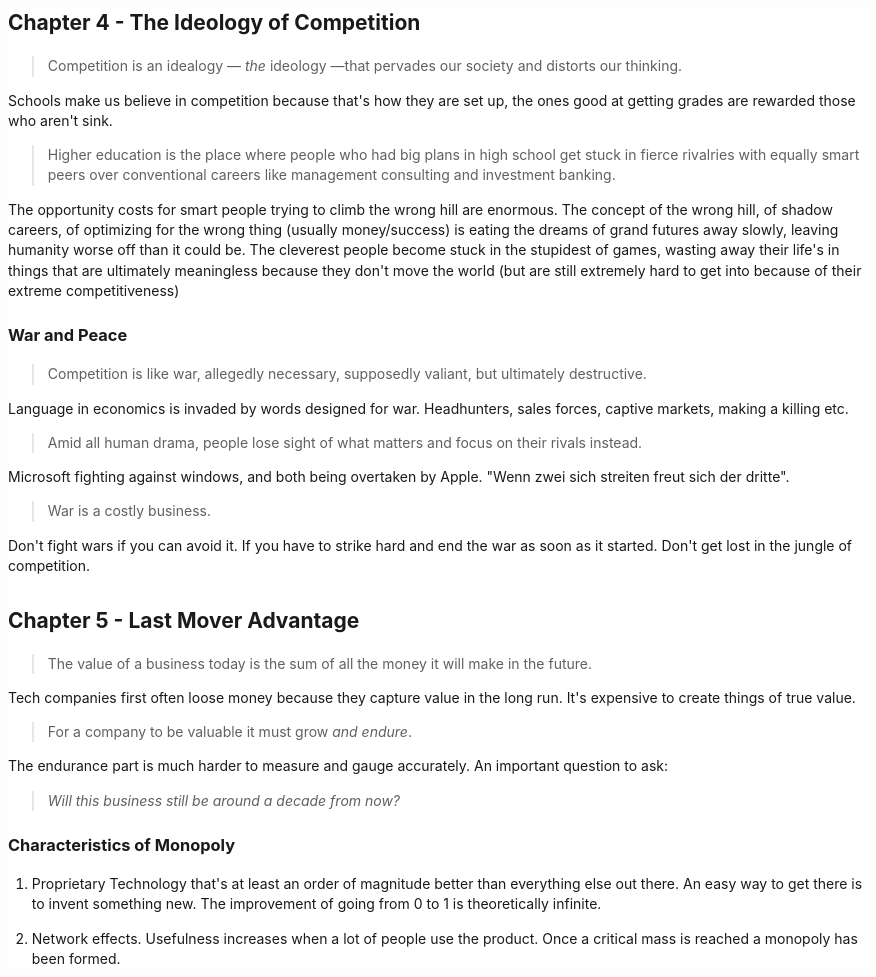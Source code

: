 ## Chapter 4 - The Ideology of Competition

> Competition is an idealogy — *the* ideology —that pervades our society and distorts our thinking. 

Schools make us believe in competition because that's how they are set up, the ones good at getting grades are rewarded those who aren't sink. 

> Higher education is the place where people who had big plans in high school get stuck in fierce rivalries with equally smart peers over conventional careers like management consulting and investment banking. 

The opportunity costs for smart people trying to climb the wrong hill are enormous. The concept of the wrong hill, of shadow careers, of optimizing for the wrong thing (usually money/success) is eating the dreams of grand futures away slowly, leaving humanity worse off than it could be. The cleverest people become stuck in the stupidest of games, wasting away their life's in things that are ultimately meaningless because they don't move the world (but are still extremely hard to get into because of their extreme competitiveness)

### War and Peace 

> Competition is like war, allegedly necessary, supposedly valiant, but ultimately destructive. 

Language in economics is invaded by words designed for war. Headhunters, sales forces, captive markets, making a killing etc. 

> Amid all human drama, people lose sight of what matters and focus on their rivals instead. 

Microsoft fighting against windows, and both being overtaken by Apple. "Wenn zwei sich streiten freut sich der dritte". 

> War is a costly business. 

Don't fight wars if you can avoid it. If you have to strike hard and end the war as soon as it started. Don't get lost in the jungle of competition. 

## Chapter 5 - Last Mover Advantage

> The value of a business today is the sum of all the money it will make in the future. 

Tech companies first often loose money because they capture value in the long run. It's expensive to create things of true value. 

> For a company to be valuable it must grow *and endure*. 

The endurance part is much harder to measure and gauge accurately. An important question to ask:
> *Will this business still be around a decade from now?*

### Characteristics of Monopoly

1. Proprietary Technology that's at least an order of magnitude better than everything else out there. An easy way to get there is to invent something new. The improvement of going from 0 to 1 is theoretically infinite. 

2. Network effects. Usefulness increases when a lot of people use the product. Once a critical mass is reached a monopoly has been formed. 
